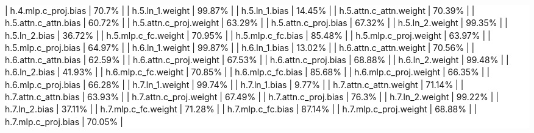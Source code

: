 |   h.4.mlp.c_proj.bias   |        70.7%         |
|     h.5.ln_1.weight     |        99.87%        |
|      h.5.ln_1.bias      |        14.45%        |
|  h.5.attn.c_attn.weight |        70.39%        |
|   h.5.attn.c_attn.bias  |        60.72%        |
|  h.5.attn.c_proj.weight |        63.29%        |
|   h.5.attn.c_proj.bias  |        67.32%        |
|     h.5.ln_2.weight     |        99.35%        |
|      h.5.ln_2.bias      |        36.72%        |
|   h.5.mlp.c_fc.weight   |        70.95%        |
|    h.5.mlp.c_fc.bias    |        85.48%        |
|  h.5.mlp.c_proj.weight  |        63.97%        |
|   h.5.mlp.c_proj.bias   |        64.97%        |
|     h.6.ln_1.weight     |        99.87%        |
|      h.6.ln_1.bias      |        13.02%        |
|  h.6.attn.c_attn.weight |        70.56%        |
|   h.6.attn.c_attn.bias  |        62.59%        |
|  h.6.attn.c_proj.weight |        67.53%        |
|   h.6.attn.c_proj.bias  |        68.88%        |
|     h.6.ln_2.weight     |        99.48%        |
|      h.6.ln_2.bias      |        41.93%        |
|   h.6.mlp.c_fc.weight   |        70.85%        |
|    h.6.mlp.c_fc.bias    |        85.68%        |
|  h.6.mlp.c_proj.weight  |        66.35%        |
|   h.6.mlp.c_proj.bias   |        66.28%        |
|     h.7.ln_1.weight     |        99.74%        |
|      h.7.ln_1.bias      |        9.77%         |
|  h.7.attn.c_attn.weight |        71.14%        |
|   h.7.attn.c_attn.bias  |        63.93%        |
|  h.7.attn.c_proj.weight |        67.49%        |
|   h.7.attn.c_proj.bias  |        76.3%         |
|     h.7.ln_2.weight     |        99.22%        |
|      h.7.ln_2.bias      |        37.11%        |
|   h.7.mlp.c_fc.weight   |        71.28%        |
|    h.7.mlp.c_fc.bias    |        87.14%        |
|  h.7.mlp.c_proj.weight  |        68.88%        |
|   h.7.mlp.c_proj.bias   |        70.05%        |
